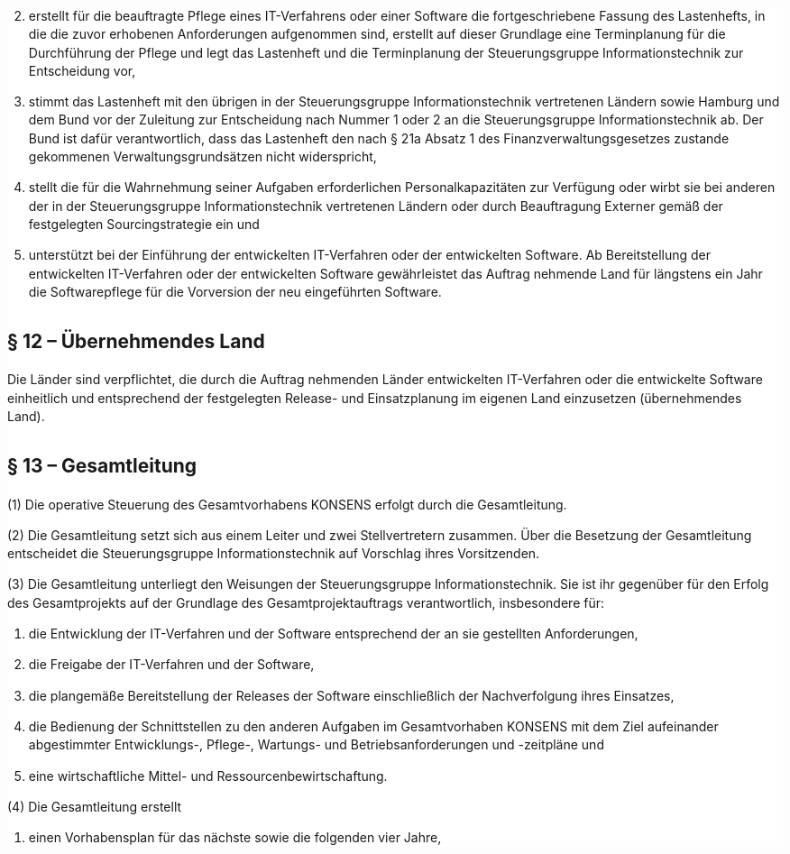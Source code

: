 2. erstellt für die beauftragte Pflege eines IT-Verfahrens oder einer Software die fortgeschriebene Fassung des Lastenhefts, in die die zuvor erhobenen Anforderungen aufgenommen sind, erstellt auf dieser Grundlage eine Terminplanung für die Durchführung der Pflege und legt das Lastenheft und die Terminplanung der Steuerungsgruppe Informationstechnik zur Entscheidung vor,

3. stimmt das Lastenheft mit den übrigen in der Steuerungsgruppe Informationstechnik vertretenen Ländern sowie Hamburg und dem Bund vor der Zuleitung zur Entscheidung nach Nummer 1 oder 2 an die Steuerungsgruppe Informationstechnik ab. Der Bund ist dafür verantwortlich, dass das Lastenheft den nach § 21a Absatz 1 des Finanzverwaltungsgesetzes zustande gekommenen Verwaltungsgrundsätzen nicht widerspricht,

4. stellt die für die Wahrnehmung seiner Aufgaben erforderlichen Personalkapazitäten zur Verfügung oder wirbt sie bei anderen der in der Steuerungsgruppe Informationstechnik vertretenen Ländern oder durch Beauftragung Externer gemäß der festgelegten Sourcingstrategie ein und

5. unterstützt bei der Einführung der entwickelten IT-Verfahren oder der entwickelten Software. Ab Bereitstellung der entwickelten IT-Verfahren oder der entwickelten Software gewährleistet das Auftrag nehmende Land für längstens ein Jahr die Softwarepflege für die Vorversion der neu eingeführten Software.


## § 12 – Übernehmendes Land

Die Länder sind verpflichtet, die durch die Auftrag nehmenden Länder entwickelten IT-Verfahren oder die entwickelte Software einheitlich und entsprechend der festgelegten Release- und Einsatzplanung im eigenen Land einzusetzen (übernehmendes Land).


## § 13 – Gesamtleitung

(1) Die operative Steuerung des Gesamtvorhabens KONSENS erfolgt durch die Gesamtleitung.

(2) Die Gesamtleitung setzt sich aus einem Leiter und zwei Stellvertretern zusammen. Über die Besetzung der Gesamtleitung entscheidet die Steuerungsgruppe Informationstechnik auf Vorschlag ihres Vorsitzenden.

(3) Die Gesamtleitung unterliegt den Weisungen der Steuerungsgruppe Informationstechnik. Sie ist ihr gegenüber für den Erfolg des Gesamtprojekts auf der Grundlage des Gesamtprojektauftrags verantwortlich, insbesondere für:

1. die Entwicklung der IT-Verfahren und der Software entsprechend der an sie gestellten Anforderungen,

2. die Freigabe der IT-Verfahren und der Software,

3. die plangemäße Bereitstellung der Releases der Software einschließlich der Nachverfolgung ihres Einsatzes,

4. die Bedienung der Schnittstellen zu den anderen Aufgaben im Gesamtvorhaben KONSENS mit dem Ziel aufeinander abgestimmter Entwicklungs-, Pflege-, Wartungs- und Betriebsanforderungen und -zeitpläne und

5. eine wirtschaftliche Mittel- und Ressourcenbewirtschaftung.

(4) Die Gesamtleitung erstellt

1. einen Vorhabensplan für das nächste sowie die folgenden vier Jahre,
